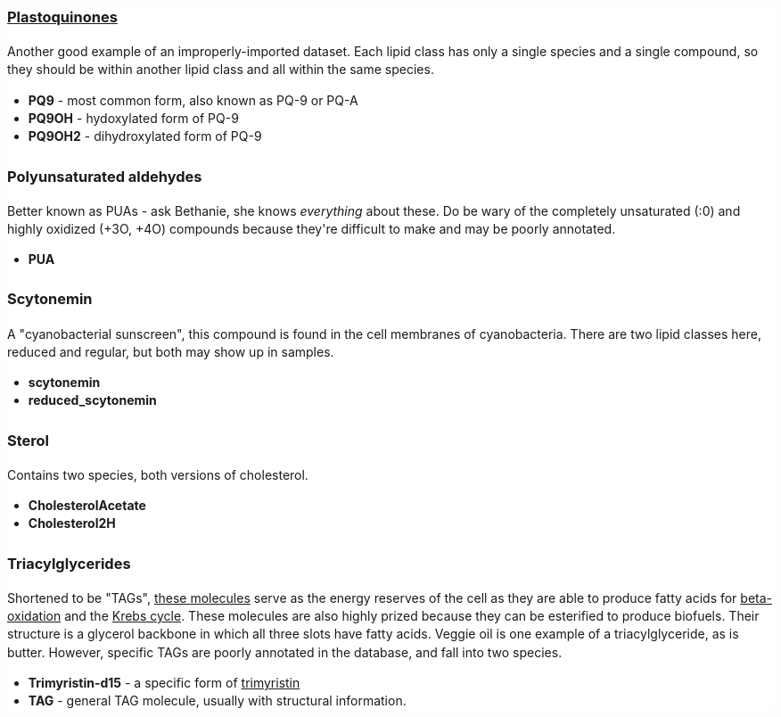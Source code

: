 
### [Plastoquinones](https://en.wikipedia.org/wiki/Plastoquinone)

Another good example of an improperly-imported dataset. Each lipid class has only a single species and a single compound, so they should be within another lipid class and all within the same species.

-   **PQ9** - most common form, also known as PQ-9 or PQ-A
-   **PQ9OH** - hydoxylated form of PQ-9
-   **PQ9OH2** - dihydroxylated form of PQ-9

### Polyunsaturated aldehydes

Better known as PUAs - ask Bethanie, she knows *everything* about these. Do be wary of the completely unsaturated (:0) and highly oxidized (+3O, +4O) compounds because they're difficult to make and may be poorly annotated.

-   **PUA**

### Scytonemin

A "cyanobacterial sunscreen", this compound is found in the cell membranes of cyanobacteria. There are two lipid classes here, reduced and regular, but both may show up in samples.

-   **scytonemin**
-   **reduced\_scytonemin**

### Sterol

Contains two species, both versions of cholesterol.

-   **CholesterolAcetate**
-   **Cholesterol2H**

### Triacylglycerides

Shortened to be "TAGs", [these molecules](https://en.wikipedia.org/wiki/Triglyceride) serve as the energy reserves of the cell as they are able to produce fatty acids for [beta-oxidation](https://en.wikipedia.org/wiki/Beta_oxidation) and the [Krebs cycle](https://en.wikipedia.org/wiki/Citric_acid_cycle). These molecules are also highly prized because they can be esterified to produce biofuels. Their structure is a glycerol backbone in which all three slots have fatty acids. Veggie oil is one example of a triacylglyceride, as is butter. However, specific TAGs are poorly annotated in the database, and fall into two species.

-   **Trimyristin-d15** - a specific form of [trimyristin](https://en.wikipedia.org/wiki/Trimyristin)
-   **TAG** - general TAG molecule, usually with structural information.
